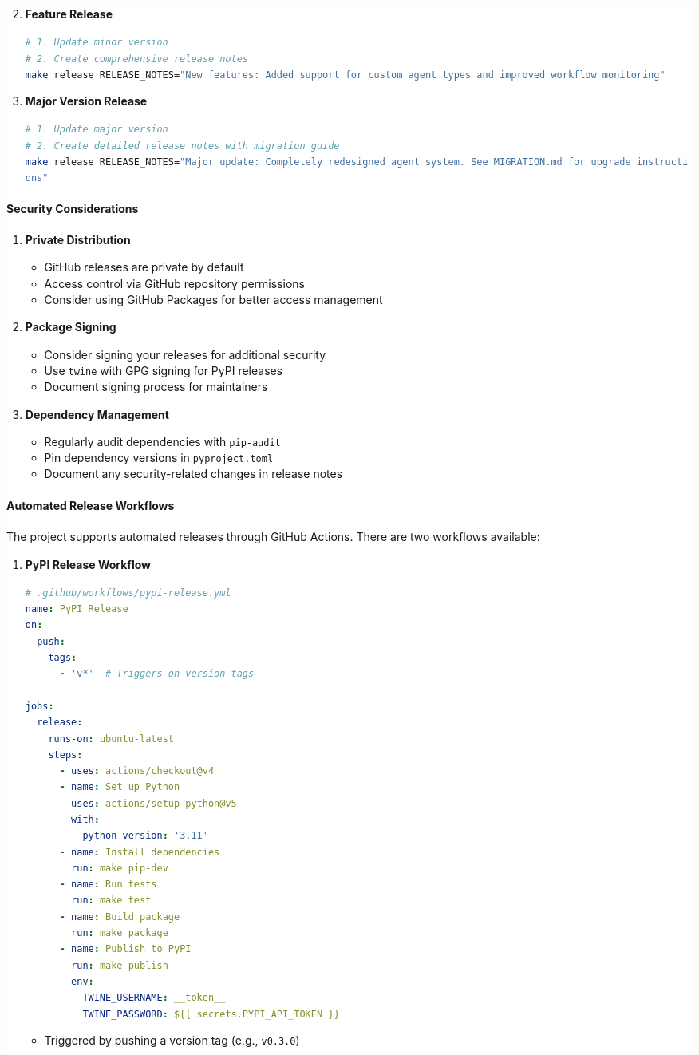 2. **Feature Release**
   ```bash
   # 1. Update minor version
   # 2. Create comprehensive release notes
   make release RELEASE_NOTES="New features: Added support for custom agent types and improved workflow monitoring"
   ```

3. **Major Version Release**
   ```bash
   # 1. Update major version
   # 2. Create detailed release notes with migration guide
   make release RELEASE_NOTES="Major update: Completely redesigned agent system. See MIGRATION.md for upgrade instructions"
   ```

#### Security Considerations

1. **Private Distribution**
   - GitHub releases are private by default
   - Access control via GitHub repository permissions
   - Consider using GitHub Packages for better access management

2. **Package Signing**
   - Consider signing your releases for additional security
   - Use `twine` with GPG signing for PyPI releases
   - Document signing process for maintainers

3. **Dependency Management**
   - Regularly audit dependencies with `pip-audit`
   - Pin dependency versions in `pyproject.toml`
   - Document any security-related changes in release notes

#### Automated Release Workflows

The project supports automated releases through GitHub Actions. There are two workflows available:

1. **PyPI Release Workflow**
   ```yaml
   # .github/workflows/pypi-release.yml
   name: PyPI Release
   on:
     push:
       tags:
         - 'v*'  # Triggers on version tags

   jobs:
     release:
       runs-on: ubuntu-latest
       steps:
         - uses: actions/checkout@v4
         - name: Set up Python
           uses: actions/setup-python@v5
           with:
             python-version: '3.11'
         - name: Install dependencies
           run: make pip-dev
         - name: Run tests
           run: make test
         - name: Build package
           run: make package
         - name: Publish to PyPI
           run: make publish
           env:
             TWINE_USERNAME: __token__
             TWINE_PASSWORD: ${{ secrets.PYPI_API_TOKEN }}
   ```
   - Triggered by pushing a version tag (e.g., `v0.3.0`)